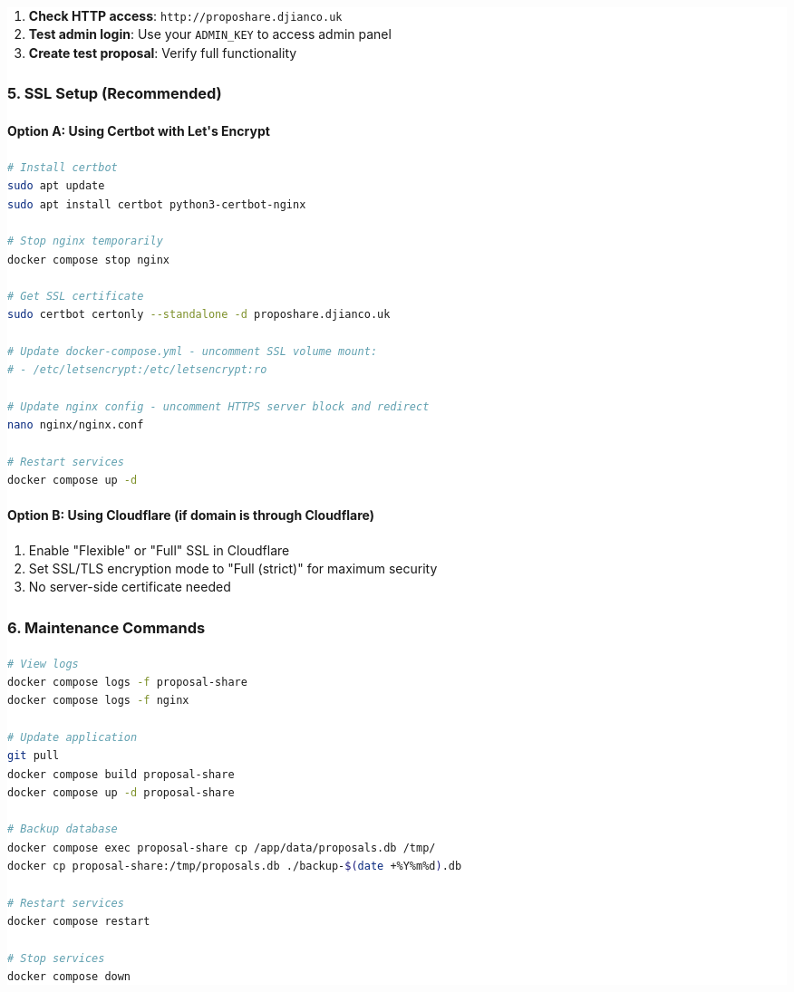 1. **Check HTTP access**: `http://proposhare.djianco.uk`
2. **Test admin login**: Use your `ADMIN_KEY` to access admin panel
3. **Create test proposal**: Verify full functionality

### 5. SSL Setup (Recommended)

#### Option A: Using Certbot with Let's Encrypt

```bash
# Install certbot
sudo apt update
sudo apt install certbot python3-certbot-nginx

# Stop nginx temporarily
docker compose stop nginx

# Get SSL certificate
sudo certbot certonly --standalone -d proposhare.djianco.uk

# Update docker-compose.yml - uncomment SSL volume mount:
# - /etc/letsencrypt:/etc/letsencrypt:ro

# Update nginx config - uncomment HTTPS server block and redirect
nano nginx/nginx.conf

# Restart services
docker compose up -d
```

#### Option B: Using Cloudflare (if domain is through Cloudflare)

1. Enable "Flexible" or "Full" SSL in Cloudflare
2. Set SSL/TLS encryption mode to "Full (strict)" for maximum security
3. No server-side certificate needed

### 6. Maintenance Commands

```bash
# View logs
docker compose logs -f proposal-share
docker compose logs -f nginx

# Update application
git pull
docker compose build proposal-share
docker compose up -d proposal-share

# Backup database
docker compose exec proposal-share cp /app/data/proposals.db /tmp/
docker cp proposal-share:/tmp/proposals.db ./backup-$(date +%Y%m%d).db

# Restart services
docker compose restart

# Stop services
docker compose down
```
